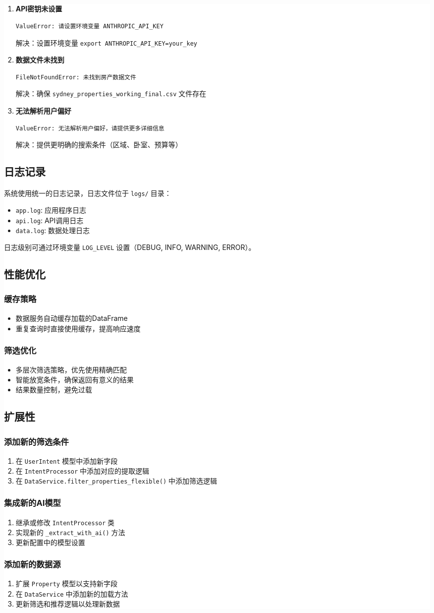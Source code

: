 1. **API密钥未设置**
   ```
   ValueError: 请设置环境变量 ANTHROPIC_API_KEY
   ```
   解决：设置环境变量 `export ANTHROPIC_API_KEY=your_key`

2. **数据文件未找到**
   ```
   FileNotFoundError: 未找到房产数据文件
   ```
   解决：确保 `sydney_properties_working_final.csv` 文件存在

3. **无法解析用户偏好**
   ```
   ValueError: 无法解析用户偏好，请提供更多详细信息
   ```
   解决：提供更明确的搜索条件（区域、卧室、预算等）

## 日志记录

系统使用统一的日志记录，日志文件位于 `logs/` 目录：

- `app.log`: 应用程序日志
- `api.log`: API调用日志  
- `data.log`: 数据处理日志

日志级别可通过环境变量 `LOG_LEVEL` 设置（DEBUG, INFO, WARNING, ERROR）。

## 性能优化

### 缓存策略

- 数据服务自动缓存加载的DataFrame
- 重复查询时直接使用缓存，提高响应速度

### 筛选优化

- 多层次筛选策略，优先使用精确匹配
- 智能放宽条件，确保返回有意义的结果
- 结果数量控制，避免过载

## 扩展性

### 添加新的筛选条件

1. 在 `UserIntent` 模型中添加新字段
2. 在 `IntentProcessor` 中添加对应的提取逻辑
3. 在 `DataService.filter_properties_flexible()` 中添加筛选逻辑

### 集成新的AI模型

1. 继承或修改 `IntentProcessor` 类
2. 实现新的 `_extract_with_ai()` 方法
3. 更新配置中的模型设置

### 添加新的数据源

1. 扩展 `Property` 模型以支持新字段
2. 在 `DataService` 中添加新的加载方法
3. 更新筛选和推荐逻辑以处理新数据